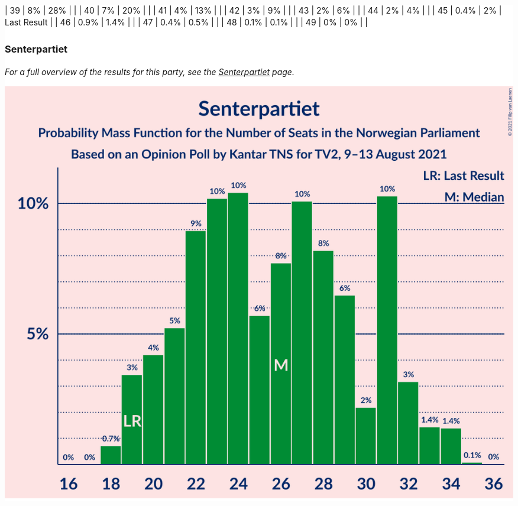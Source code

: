 | 39 | 8% | 28% |  |
| 40 | 7% | 20% |  |
| 41 | 4% | 13% |  |
| 42 | 3% | 9% |  |
| 43 | 2% | 6% |  |
| 44 | 2% | 4% |  |
| 45 | 0.4% | 2% | Last Result |
| 46 | 0.9% | 1.4% |  |
| 47 | 0.4% | 0.5% |  |
| 48 | 0.1% | 0.1% |  |
| 49 | 0% | 0% |  |

### Senterpartiet

*For a full overview of the results for this party, see the [Senterpartiet](party-senterpartiet.html) page.*

![Graph with seats probability mass function not yet produced](2021-08-13-KantarTNS-seats-pmf-senterpartiet.png "Seats Probability Mass Function")
